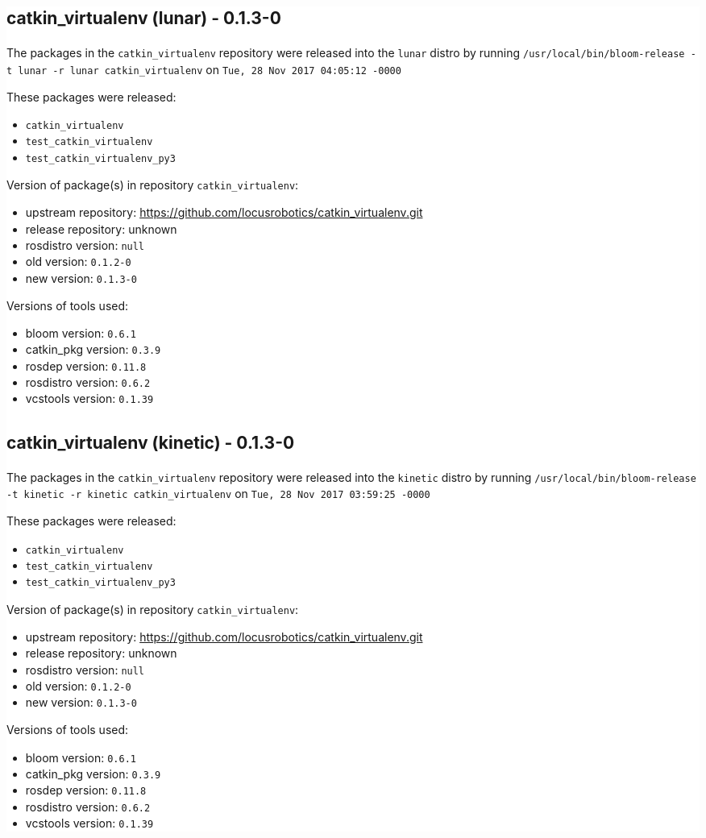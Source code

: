 
## catkin_virtualenv (lunar) - 0.1.3-0

The packages in the `catkin_virtualenv` repository were released into the `lunar` distro by running `/usr/local/bin/bloom-release -t lunar -r lunar catkin_virtualenv` on `Tue, 28 Nov 2017 04:05:12 -0000`

These packages were released:
- `catkin_virtualenv`
- `test_catkin_virtualenv`
- `test_catkin_virtualenv_py3`

Version of package(s) in repository `catkin_virtualenv`:

- upstream repository: https://github.com/locusrobotics/catkin_virtualenv.git
- release repository: unknown
- rosdistro version: `null`
- old version: `0.1.2-0`
- new version: `0.1.3-0`

Versions of tools used:

- bloom version: `0.6.1`
- catkin_pkg version: `0.3.9`
- rosdep version: `0.11.8`
- rosdistro version: `0.6.2`
- vcstools version: `0.1.39`


## catkin_virtualenv (kinetic) - 0.1.3-0

The packages in the `catkin_virtualenv` repository were released into the `kinetic` distro by running `/usr/local/bin/bloom-release -t kinetic -r kinetic catkin_virtualenv` on `Tue, 28 Nov 2017 03:59:25 -0000`

These packages were released:
- `catkin_virtualenv`
- `test_catkin_virtualenv`
- `test_catkin_virtualenv_py3`

Version of package(s) in repository `catkin_virtualenv`:

- upstream repository: https://github.com/locusrobotics/catkin_virtualenv.git
- release repository: unknown
- rosdistro version: `null`
- old version: `0.1.2-0`
- new version: `0.1.3-0`

Versions of tools used:

- bloom version: `0.6.1`
- catkin_pkg version: `0.3.9`
- rosdep version: `0.11.8`
- rosdistro version: `0.6.2`
- vcstools version: `0.1.39`
